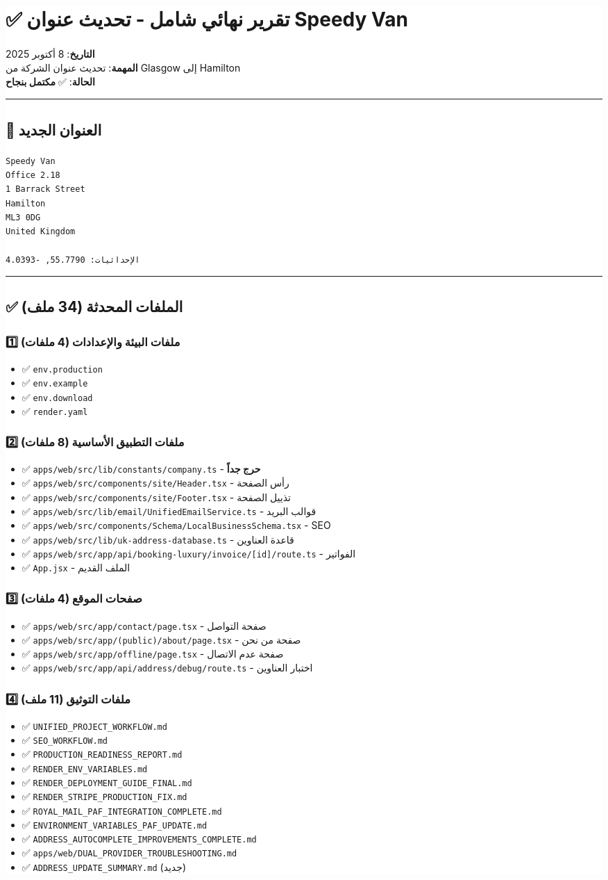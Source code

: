 # ✅ تقرير نهائي شامل - تحديث عنوان Speedy Van

**التاريخ**: 8 أكتوبر 2025  
**المهمة**: تحديث عنوان الشركة من Glasgow إلى Hamilton  
**الحالة**: ✅ **مكتمل بنجاح**

---

## 📍 العنوان الجديد

```
Speedy Van
Office 2.18
1 Barrack Street
Hamilton
ML3 0DG
United Kingdom

الإحداثيات: 55.7790, -4.0393
```

---

## ✅ الملفات المحدثة (34 ملف)

### 1️⃣ ملفات البيئة والإعدادات (4 ملفات)
- ✅ `env.production`
- ✅ `env.example`  
- ✅ `env.download`
- ✅ `render.yaml`

### 2️⃣ ملفات التطبيق الأساسية (8 ملفات)
- ✅ `apps/web/src/lib/constants/company.ts` - **حرج جداً**
- ✅ `apps/web/src/components/site/Header.tsx` - رأس الصفحة
- ✅ `apps/web/src/components/site/Footer.tsx` - تذييل الصفحة
- ✅ `apps/web/src/lib/email/UnifiedEmailService.ts` - قوالب البريد
- ✅ `apps/web/src/components/Schema/LocalBusinessSchema.tsx` - SEO
- ✅ `apps/web/src/lib/uk-address-database.ts` - قاعدة العناوين
- ✅ `apps/web/src/app/api/booking-luxury/invoice/[id]/route.ts` - الفواتير
- ✅ `App.jsx` - الملف القديم

### 3️⃣ صفحات الموقع (4 ملفات)
- ✅ `apps/web/src/app/contact/page.tsx` - صفحة التواصل
- ✅ `apps/web/src/app/(public)/about/page.tsx` - صفحة من نحن
- ✅ `apps/web/src/app/offline/page.tsx` - صفحة عدم الاتصال
- ✅ `apps/web/src/app/api/address/debug/route.ts` - اختبار العناوين

### 4️⃣ ملفات التوثيق (11 ملف)
- ✅ `UNIFIED_PROJECT_WORKFLOW.md`
- ✅ `SEO_WORKFLOW.md`
- ✅ `PRODUCTION_READINESS_REPORT.md`
- ✅ `RENDER_ENV_VARIABLES.md`
- ✅ `RENDER_DEPLOYMENT_GUIDE_FINAL.md`
- ✅ `RENDER_STRIPE_PRODUCTION_FIX.md`
- ✅ `ROYAL_MAIL_PAF_INTEGRATION_COMPLETE.md`
- ✅ `ENVIRONMENT_VARIABLES_PAF_UPDATE.md`
- ✅ `ADDRESS_AUTOCOMPLETE_IMPROVEMENTS_COMPLETE.md`
- ✅ `apps/web/DUAL_PROVIDER_TROUBLESHOOTING.md`
- ✅ `ADDRESS_UPDATE_SUMMARY.md` (جديد)
